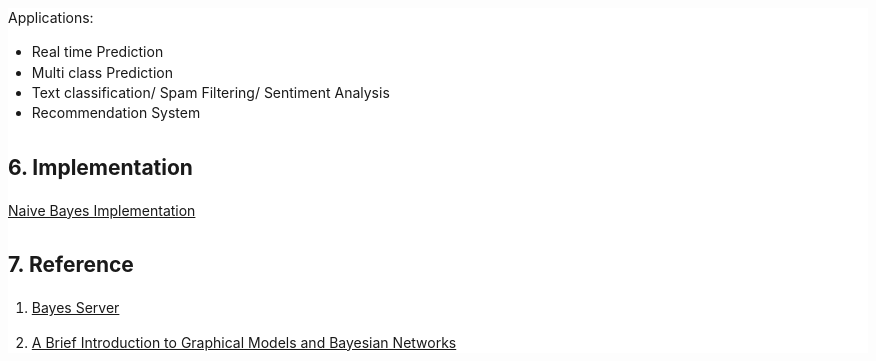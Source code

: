 Applications:
- Real time Prediction
- Multi class Prediction
- Text classification/ Spam Filtering/ Sentiment Analysis
- Recommendation System

## 6. Implementation
[Naive Bayes Implementation](https://github.com/AprilHe/ML-Notes/blob/master/MachineLearning/4.%20Probabilistic%20Graphical%20Model/4.1Bayes%20Network/Naive%20Bayes.ipynb)


## 7. Reference
1. [Bayes Server](https://www.bayesserver.com/docs/introduction/bayesian-networks)

2. [A Brief Introduction to Graphical Models and Bayesian Networks](https://www.cs.ubc.ca/~murphyk/Bayes/bayes.html)
